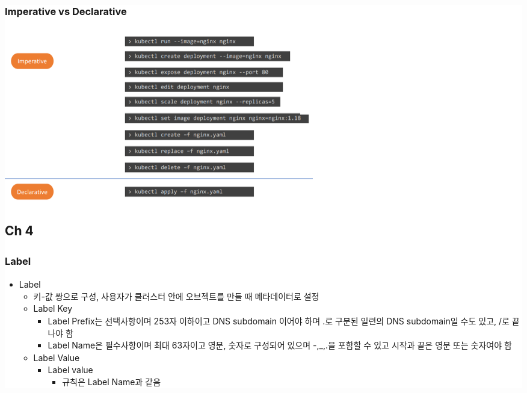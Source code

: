 ### Imperative vs Declarative

### <img src="./서버구축 중간 범위.assets/image-20231024151155950.png" alt="image-20231024151155950" style="zoom:50%;" />

## Ch 4

### Label

- Label
  - 키-값 쌍으로 구성, 사용자가 클러스터 안에 오브젝트를 만들 때 메타데이터로 설정
  - Label Key
    - Label Prefix는 선택사항이며 253자 이하이고 DNS subdomain 이어야 하며 .로 구분된 일련의 DNS subdomain일 수도 있고, /로 끝나야 함
    - Label Name은 필수사항이며 최대 63자이고 영문, 숫자로 구성되어 있으며 -,_,.을 포함할 수 있고 시작과 끝은 영문 또는 숫자여야 함
  - Label Value
    - Label value
      - 규칙은 Label Name과 같음